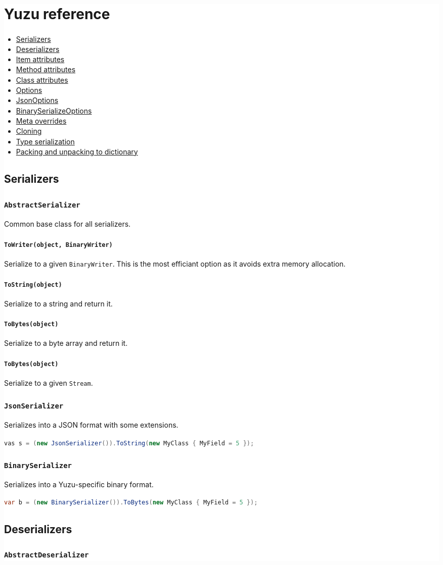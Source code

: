 # Yuzu reference

  * [Serializers](#serializers)
  * [Deserializers](#deserializers)
  * [Item attributes](#item-attributes)
  * [Method attributes](#method-attributes)
  * [Class attributes](#class-attributes)
  * [Options](#options)
  * [JsonOptions](#json-options)
  * [BinarySerializeOptions](#binaryserializeoptions)
  * [Meta overrides](#meta-overrides)
  * [Cloning](#cloning)
  * [Type serialization](#type-serialization)
  * [Packing and unpacking to dictionary](#packing-and-unpacking-to-dictionary)

## Serializers

### `AbstractSerializer`

Common base class for all serializers.

#### `ToWriter(object, BinaryWriter)`
Serialize to a given `BinaryWriter`. This is the most efficiant option as it avoids extra memory allocation.

#### `ToString(object)`
Serialize to a string and return it.

#### `ToBytes(object)`
Serialize to a byte array and return it.

#### `ToBytes(object)`
Serialize to a given `Stream`.

### `JsonSerializer`
Serializes into a JSON format with some extensions.
```cs
vas s = (new JsonSerializer()).ToString(new MyClass { MyField = 5 });
```

### `BinarySerializer`
Serializes into a Yuzu-specific binary format.
```cs
var b = (new BinarySerializer()).ToBytes(new MyClass { MyField = 5 });
```

## Deserializers

### `AbstractDeserializer`
